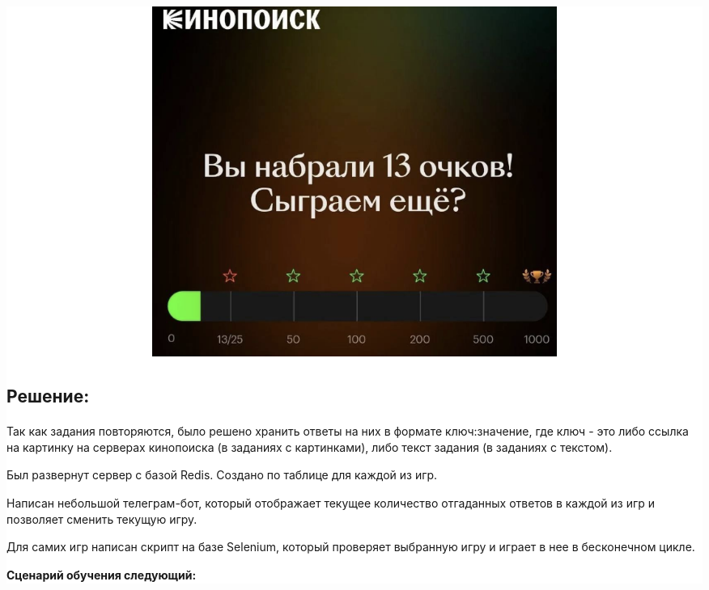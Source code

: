 <p align="center"><img src="https://raw.githubusercontent.com/EvilPug/kinopoisk19/master/screenshots/result.png" width="500"><p>

## Решение:
Так как задания повторяются, было решено хранить ответы на них в формате ключ:значение, где ключ - это либо ссылка на картинку на серверах кинопоиска (в заданиях с картинками), либо текст задания (в заданиях с текстом).

Был развернут сервер с базой Redis. Создано по таблице для каждой из игр.

Написан небольшой телеграм-бот, который отображает текущее количество отгаданных ответов в каждой из игр и позволяет сменить текущую игру.

Для самих игр написан скрипт на базе Selenium, который проверяет выбранную игру и играет в нее в бесконечном цикле. 

**Сценарий обучения следующий:**
